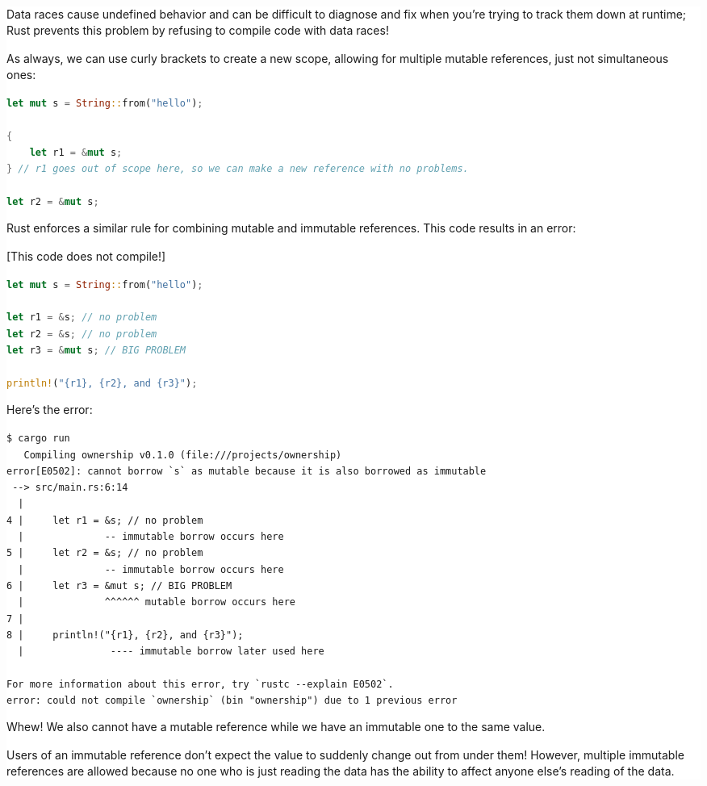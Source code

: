 Data races cause undefined behavior and can be difficult to diagnose and fix when you’re trying to track them down at runtime; Rust prevents this problem by refusing to compile code with data races!

As always, we can use curly brackets to create a new scope, allowing for multiple mutable references, just not simultaneous ones:

```rust
let mut s = String::from("hello");

{
    let r1 = &mut s;
} // r1 goes out of scope here, so we can make a new reference with no problems.

let r2 = &mut s;
```

Rust enforces a similar rule for combining mutable and immutable references. This code results in an error:

[This code does not compile!]

```rust
let mut s = String::from("hello");

let r1 = &s; // no problem
let r2 = &s; // no problem
let r3 = &mut s; // BIG PROBLEM

println!("{r1}, {r2}, and {r3}");
```

Here’s the error:

```text
$ cargo run
   Compiling ownership v0.1.0 (file:///projects/ownership)
error[E0502]: cannot borrow `s` as mutable because it is also borrowed as immutable
 --> src/main.rs:6:14
  |
4 |     let r1 = &s; // no problem
  |              -- immutable borrow occurs here
5 |     let r2 = &s; // no problem
  |              -- immutable borrow occurs here
6 |     let r3 = &mut s; // BIG PROBLEM
  |              ^^^^^^ mutable borrow occurs here
7 |
8 |     println!("{r1}, {r2}, and {r3}");
  |               ---- immutable borrow later used here

For more information about this error, try `rustc --explain E0502`.
error: could not compile `ownership` (bin "ownership") due to 1 previous error
```

Whew! We also cannot have a mutable reference while we have an immutable one to the same value.

Users of an immutable reference don’t expect the value to suddenly change out from under them! However, multiple immutable references are allowed because no one who is just reading the data has the ability to affect anyone else’s reading of the data.
